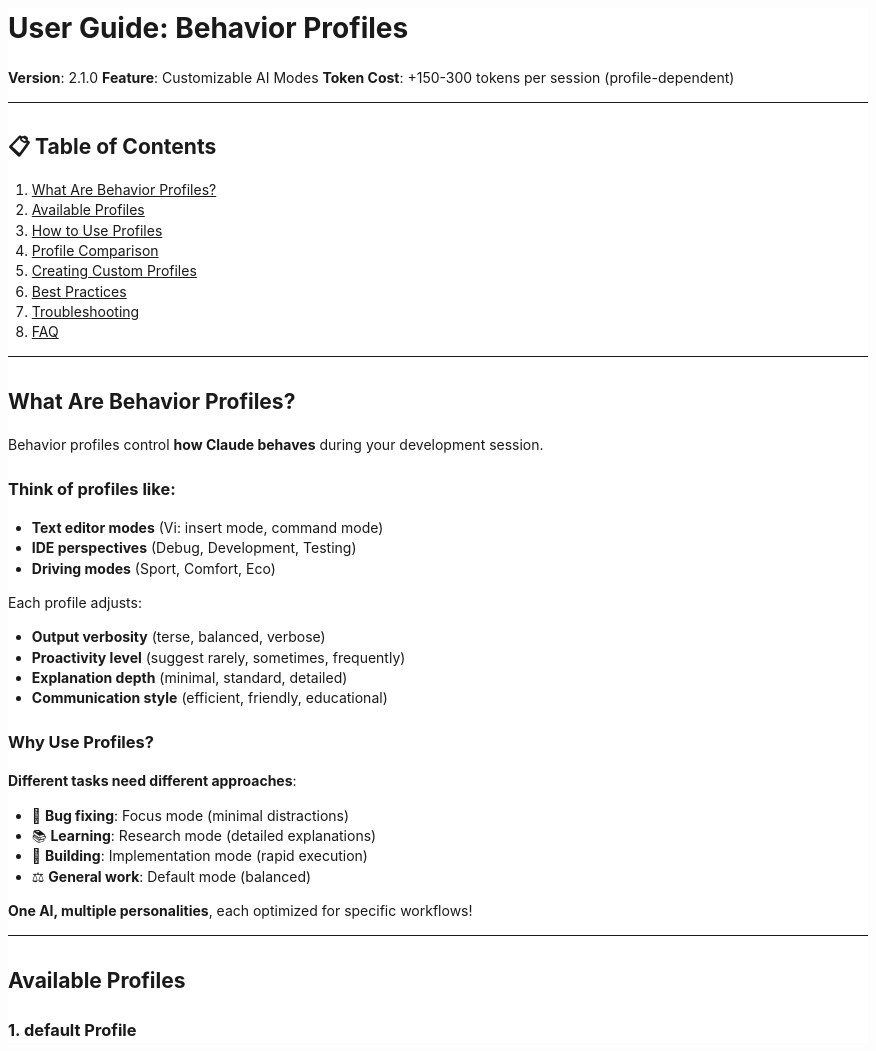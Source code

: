 # User Guide: Behavior Profiles

**Version**: 2.1.0
**Feature**: Customizable AI Modes
**Token Cost**: +150-300 tokens per session (profile-dependent)

---

## 📋 Table of Contents

1. [What Are Behavior Profiles?](#what-are-behavior-profiles)
2. [Available Profiles](#available-profiles)
3. [How to Use Profiles](#how-to-use-profiles)
4. [Profile Comparison](#profile-comparison)
5. [Creating Custom Profiles](#creating-custom-profiles)
6. [Best Practices](#best-practices)
7. [Troubleshooting](#troubleshooting)
8. [FAQ](#faq)

---

## What Are Behavior Profiles?

Behavior profiles control **how Claude behaves** during your development session.

### Think of profiles like:
- **Text editor modes** (Vi: insert mode, command mode)
- **IDE perspectives** (Debug, Development, Testing)
- **Driving modes** (Sport, Comfort, Eco)

Each profile adjusts:
- **Output verbosity** (terse, balanced, verbose)
- **Proactivity level** (suggest rarely, sometimes, frequently)
- **Explanation depth** (minimal, standard, detailed)
- **Communication style** (efficient, friendly, educational)

### Why Use Profiles?

**Different tasks need different approaches**:
- 🐛 **Bug fixing**: Focus mode (minimal distractions)
- 📚 **Learning**: Research mode (detailed explanations)
- 🚀 **Building**: Implementation mode (rapid execution)
- ⚖️ **General work**: Default mode (balanced)

**One AI, multiple personalities**, each optimized for specific workflows!

---

## Available Profiles

### 1. default Profile
